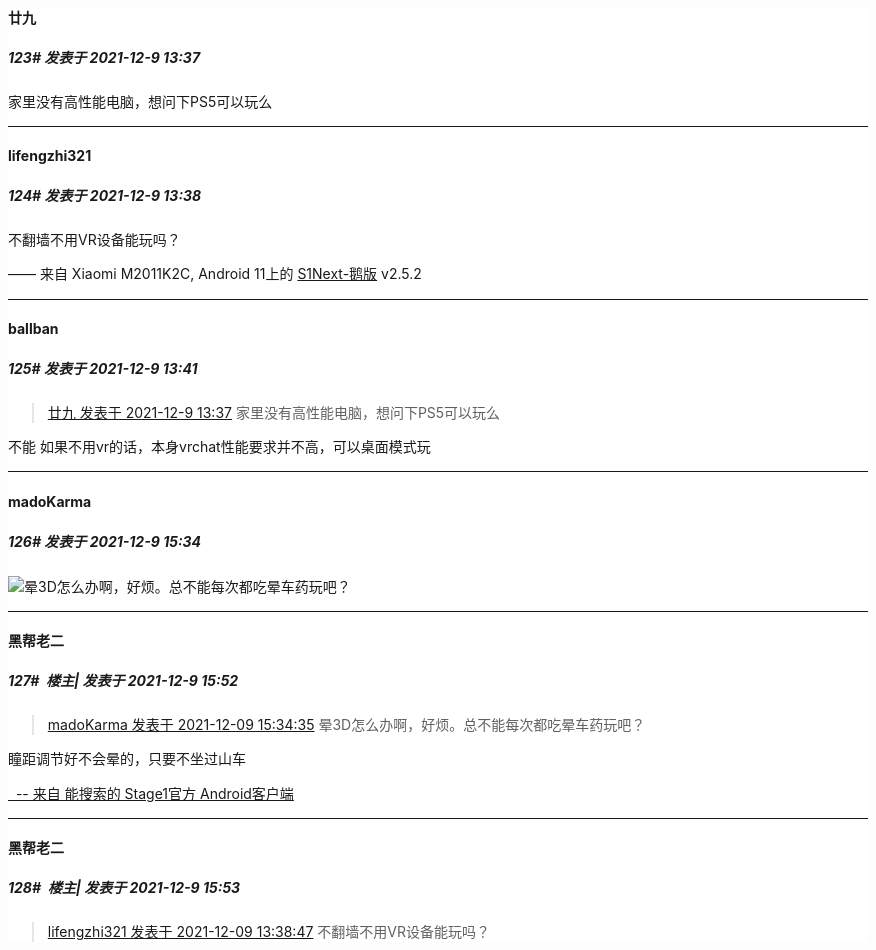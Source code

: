 ####  廿九  
##### 123#       发表于 2021-12-9 13:37

家里没有高性能电脑，想问下PS5可以玩么

*****

####  lifengzhi321  
##### 124#       发表于 2021-12-9 13:38

不翻墙不用VR设备能玩吗？

—— 来自 Xiaomi M2011K2C, Android 11上的 [S1Next-鹅版](https://github.com/ykrank/S1-Next/releases) v2.5.2

*****

####  ballban  
##### 125#       发表于 2021-12-9 13:41

<blockquote><a href="httphttps://bbs.saraba1st.com/2b/forum.php?mod=redirect&amp;goto=findpost&amp;pid=53866103&amp;ptid=2041323" target="_blank">廿九 发表于 2021-12-9 13:37</a>
家里没有高性能电脑，想问下PS5可以玩么</blockquote>
不能 
如果不用vr的话，本身vrchat性能要求并不高，可以桌面模式玩



*****

####  madoKarma  
##### 126#       发表于 2021-12-9 15:34

<img src="https://static.saraba1st.com/image/smiley/face2017/149.png" referrerpolicy="no-referrer">晕3D怎么办啊，好烦。总不能每次都吃晕车药玩吧？



*****

####  黑帮老二  
##### 127#         楼主| 发表于 2021-12-9 15:52

<blockquote><a href="httphttps://bbs.saraba1st.com/2b/forum.php?mod=redirect&amp;goto=findpost&amp;pid=53867673&amp;ptid=2041323" target="_blank">madoKarma 发表于 2021-12-09 15:34:35</a>
晕3D怎么办啊，好烦。总不能每次都吃晕车药玩吧？</blockquote>瞳距调节好不会晕的，只要不坐过山车

[  -- 来自 能搜索的 Stage1官方 Android客户端](https://www.coolapk.com/apk/140634)

*****

####  黑帮老二  
##### 128#         楼主| 发表于 2021-12-9 15:53

<blockquote><a href="httphttps://bbs.saraba1st.com/2b/forum.php?mod=redirect&amp;goto=findpost&amp;pid=53866118&amp;ptid=2041323" target="_blank">lifengzhi321 发表于 2021-12-09 13:38:47</a>
不翻墙不用VR设备能玩吗？
